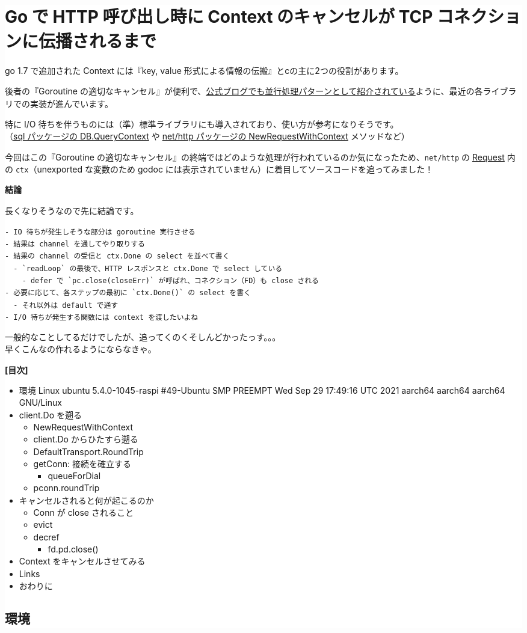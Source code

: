 # Go で HTTP 呼び出し時に Context のキャンセルが TCP コネクションに伝播されるまで

go 1.7 で追加された Context には『key, value 形式による情報の伝搬』とcの主に2つの役割があります。

後者の『Goroutine の適切なキャンセル』が便利で、[公式ブログでも並行処理パターンとして紹介されている](https://go.dev/blog/context)ように、最近の各ライブラリでの実装が進んでいます。

特に I/O 待ちを伴うものには（準）標準ライブラリにも導入されており、使い方が参考になりそうです。  
（[sql パッケージの DB.QueryContext](https://pkg.go.dev/database/sql#DB.QueryContext) や [net/http パッケージの NewRequestWithContext](https://pkg.go.dev/net/http#NewRequestWithContext) メソッドなど）

今回はこの『Goroutine の適切なキャンセル』の終端ではどのような処理が行われているのか気になったため、`net/http` の [Request](https://pkg.go.dev/net/http#Request) 内の `ctx`（unexported な変数のため godoc には表示されていません）に着目してソースコードを追ってみました！

**結論**

長くなりそうなので先に結論です。

```
- IO 待ちが発生しそうな部分は goroutine 実行させる
- 結果は channel を通してやり取りする
- 結果の channel の受信と ctx.Done の select を並べて書く
  - `readLoop` の最後で、HTTP レスポンスと ctx.Done で select している
    - defer で `pc.close(closeErr)` が呼ばれ、コネクション（FD）も close される
- 必要に応じて、各ステップの最初に `ctx.Done()` の select を書く
  - それ以外は default で通す
- I/O 待ちが発生する関数には context を渡したいよね
```

一般的なことしてるだけでしたが、追ってくのくそしんどかったっす。。。  
早くこんなの作れるようにならなきゃ。

**[目次]**

- 環境
Linux ubuntu 5.4.0-1045-raspi #49-Ubuntu SMP PREEMPT Wed Sep 29 17:49:16 UTC 2021 aarch64 aarch64 aarch64 GNU/Linux
- client.Do を遡る
  - NewRequestWithContext
  - client.Do からひたすら遡る
  - DefaultTransport.RoundTrip
  - getConn: 接続を確立する
    - queueForDial
  - pconn.roundTrip
- キャンセルされると何が起こるのか
  - Conn が close されること
  - evict
  - decref
    - fd.pd.close()
- Context をキャンセルさせてみる
- Links
- おわりに

## 環境
